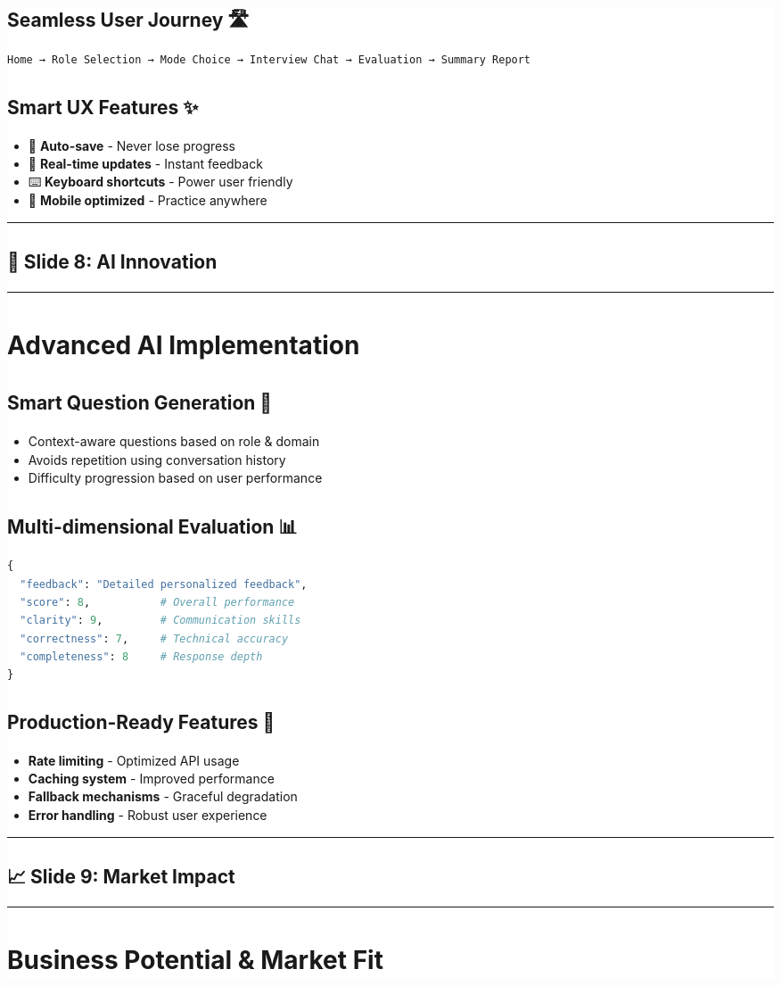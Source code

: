 ## **Seamless User Journey 🛣️**
```
Home → Role Selection → Mode Choice → Interview Chat → Evaluation → Summary Report
```

## **Smart UX Features ✨**
- 💾 **Auto-save** - Never lose progress
- 🔄 **Real-time updates** - Instant feedback  
- ⌨️ **Keyboard shortcuts** - Power user friendly
- 📱 **Mobile optimized** - Practice anywhere

---

## 🧠 **Slide 8: AI Innovation**
---
# Advanced AI Implementation

## **Smart Question Generation 🎯**
- Context-aware questions based on role & domain
- Avoids repetition using conversation history
- Difficulty progression based on user performance

## **Multi-dimensional Evaluation 📊**
```python
{
  "feedback": "Detailed personalized feedback",
  "score": 8,           # Overall performance
  "clarity": 9,         # Communication skills  
  "correctness": 7,     # Technical accuracy
  "completeness": 8     # Response depth
}
```

## **Production-Ready Features 🚀**
- **Rate limiting** - Optimized API usage
- **Caching system** - Improved performance
- **Fallback mechanisms** - Graceful degradation
- **Error handling** - Robust user experience

---

## 📈 **Slide 9: Market Impact**
---
# Business Potential & Market Fit
